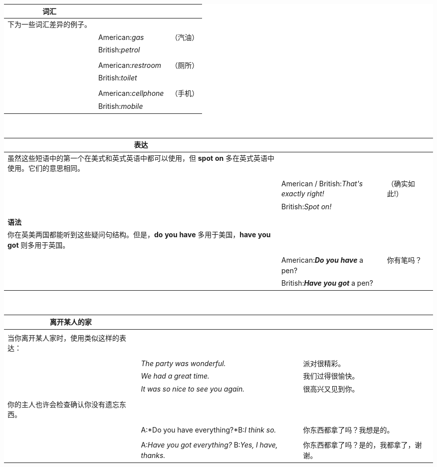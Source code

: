 

| **词汇**       |                      |      |
| ------------ | :------------------- | ---- |
| 下为一些词汇差异的例子。 |                      |      |
|              | American:*gas*       | （汽油） |
|              | British:*petrol*     |      |
|              |                      |      |
|              | American:*restroom*  | （厕所） |
|              | British:*toilet*     |      |
|              |                      |      |
|              | American:*cellphone* | （手机） |
|              | British:*mobile*     |      |

 

| **表达**                                   |                                          |         |      |
| ---------------------------------------- | ---------------------------------------- | ------- | ---- |
| 虽然这些短语中的第一个在美式和英式英语中都可以使用，但 **spot on** 多在英式英语中使用。它们的意思相同。 |                                          |         |      |
|                                          |                                          |         |      |
|                                          | American / British:*That's exactly right!* | （确实如此!） |      |
|                                          | British:*Spot on!*                       |         |      |
|                                          |                                          |         |      |
| **语法**                                   |                                          |         |      |
| 你在英美两国都能听到这些疑问句结构。但是，**do you have** 多用于美国，**have you got** 则多用于英国。 |                                          |         |      |
|                                          |                                          |         |      |
|                                          | American:***Do you have*** a pen?        | 你有笔吗？   |      |
|                                          | British:***Have you got*** a pen?        |         |      |

 

| **离开某人的家**          |                                          |                     |
| ------------------- | ---------------------------------------- | ------------------- |
|                     |                                          |                     |
| 当你离开某人家时，使用类似这样的表达： |                                          |                     |
|                     |                                          |                     |
|                     | *The party was wonderful.*               | 派对很精彩。              |
|                     | *We had a great time.*                   | 我们过得很愉快。            |
|                     | *It was so nice to see you again.*       | 很高兴又见到你。            |
|                     |                                          |                     |
| 你的主人也许会检查确认你没有遗忘东西。 |                                          |                     |
|                     |                                          |                     |
|                     | A:*Do you have everything?*B:*I think so.* | 你东西都拿了吗？我想是的。       |
|                     |                                          |                     |
|                     | A:*Have you got everything?*      B:*Yes, I have, thanks.* | 你东西都拿了吗？是的，我都拿了，谢谢。 |
